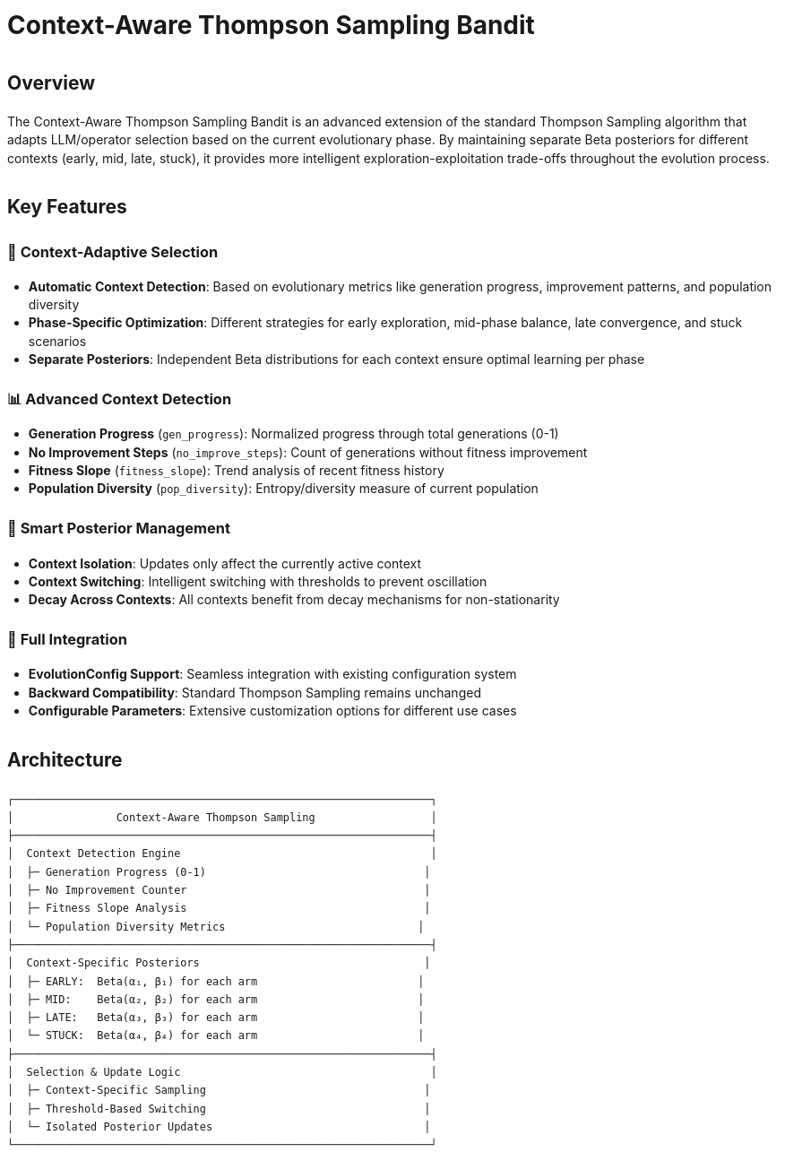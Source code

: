 # Context-Aware Thompson Sampling Bandit

## Overview

The Context-Aware Thompson Sampling Bandit is an advanced extension of the standard Thompson Sampling algorithm that adapts LLM/operator selection based on the current evolutionary phase. By maintaining separate Beta posteriors for different contexts (early, mid, late, stuck), it provides more intelligent exploration-exploitation trade-offs throughout the evolution process.

## Key Features

### 🎯 **Context-Adaptive Selection**
- **Automatic Context Detection**: Based on evolutionary metrics like generation progress, improvement patterns, and population diversity
- **Phase-Specific Optimization**: Different strategies for early exploration, mid-phase balance, late convergence, and stuck scenarios
- **Separate Posteriors**: Independent Beta distributions for each context ensure optimal learning per phase

### 📊 **Advanced Context Detection**
- **Generation Progress** (`gen_progress`): Normalized progress through total generations (0-1)
- **No Improvement Steps** (`no_improve_steps`): Count of generations without fitness improvement
- **Fitness Slope** (`fitness_slope`): Trend analysis of recent fitness history
- **Population Diversity** (`pop_diversity`): Entropy/diversity measure of current population

### 🧠 **Smart Posterior Management**
- **Context Isolation**: Updates only affect the currently active context
- **Context Switching**: Intelligent switching with thresholds to prevent oscillation
- **Decay Across Contexts**: All contexts benefit from decay mechanisms for non-stationarity

### 🔧 **Full Integration**
- **EvolutionConfig Support**: Seamless integration with existing configuration system
- **Backward Compatibility**: Standard Thompson Sampling remains unchanged
- **Configurable Parameters**: Extensive customization options for different use cases

## Architecture

```
┌─────────────────────────────────────────────────────────────────┐
│                Context-Aware Thompson Sampling                  │
├─────────────────────────────────────────────────────────────────┤
│  Context Detection Engine                                       │
│  ├─ Generation Progress (0-1)                                  │
│  ├─ No Improvement Counter                                     │
│  ├─ Fitness Slope Analysis                                     │
│  └─ Population Diversity Metrics                              │
├─────────────────────────────────────────────────────────────────┤
│  Context-Specific Posteriors                                   │
│  ├─ EARLY:  Beta(α₁, β₁) for each arm                         │
│  ├─ MID:    Beta(α₂, β₂) for each arm                         │
│  ├─ LATE:   Beta(α₃, β₃) for each arm                         │
│  └─ STUCK:  Beta(α₄, β₄) for each arm                         │
├─────────────────────────────────────────────────────────────────┤
│  Selection & Update Logic                                       │
│  ├─ Context-Specific Sampling                                  │
│  ├─ Threshold-Based Switching                                  │
│  └─ Isolated Posterior Updates                                 │
└─────────────────────────────────────────────────────────────────┘
```
